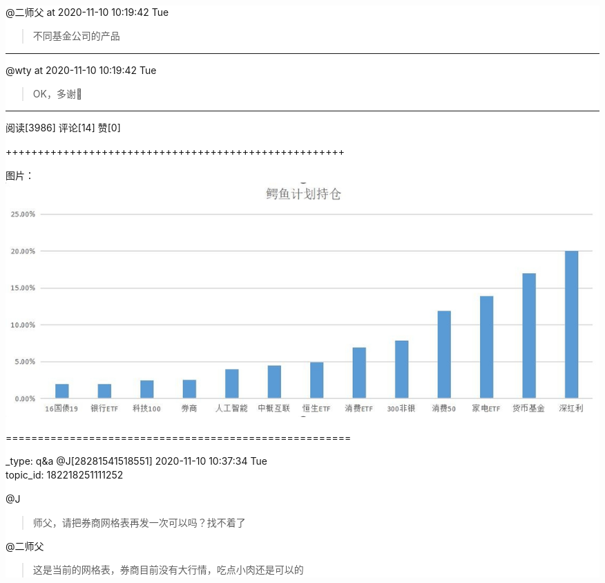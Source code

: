@二师父 at 2020-11-10 10:19:42 Tue

> 不同基金公司的产品

----------

@wty at 2020-11-10 10:19:42 Tue

> OK，多谢🙏

----------



阅读[3986]  评论[14]  赞[0] 

+++++++++++++++++++++++++++++++++++++++++++++++++++++

图片：
![](pic/Fonh/FonhNRgA6MNPVbGGmIl_rHm4yEzl.jpg)

======================================================






_type: q&a
@J[28281541518551]
2020-11-10 10:37:34 Tue  
topic_id: 182218251111252


@J

>  师父，请把券商网格表再发一次可以吗？找不着了


@二师父

>  这是当前的网格表，券商目前没有大行情，吃点小肉还是可以的

